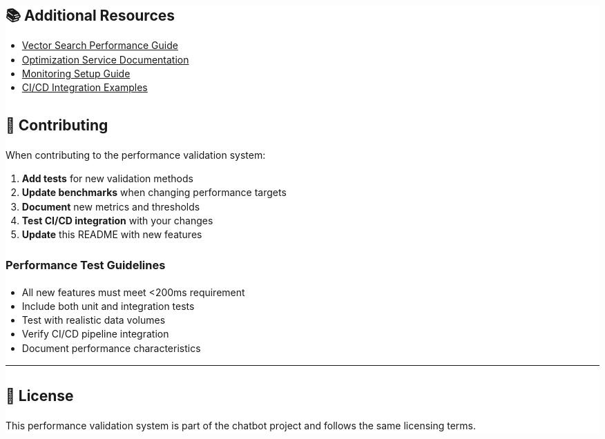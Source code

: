 ## 📚 Additional Resources

- [Vector Search Performance Guide](../vector/README.md)
- [Optimization Service Documentation](../vector/optimization.ts)
- [Monitoring Setup Guide](../monitoring/README.md)
- [CI/CD Integration Examples](.github/workflows/)

## 🤝 Contributing

When contributing to the performance validation system:

1. **Add tests** for new validation methods
2. **Update benchmarks** when changing performance targets
3. **Document** new metrics and thresholds
4. **Test CI/CD integration** with your changes
5. **Update** this README with new features

### Performance Test Guidelines

- All new features must meet <200ms requirement
- Include both unit and integration tests
- Test with realistic data volumes
- Verify CI/CD pipeline integration
- Document performance characteristics

---

## 📄 License

This performance validation system is part of the chatbot project and follows the same licensing terms.